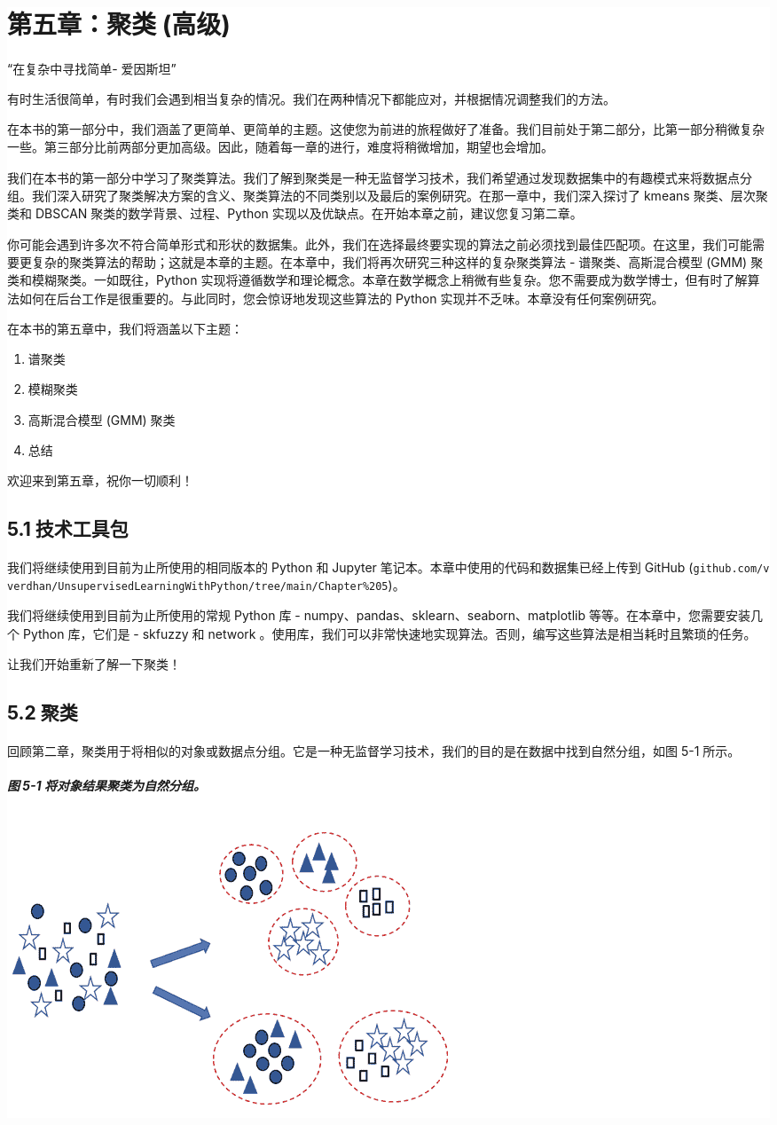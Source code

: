 # 第五章：聚类 (高级)

“在复杂中寻找简单- 爱因斯坦”

有时生活很简单，有时我们会遇到相当复杂的情况。我们在两种情况下都能应对，并根据情况调整我们的方法。

在本书的第一部分中，我们涵盖了更简单、更简单的主题。这使您为前进的旅程做好了准备。我们目前处于第二部分，比第一部分稍微复杂一些。第三部分比前两部分更加高级。因此，随着每一章的进行，难度将稍微增加，期望也会增加。

我们在本书的第一部分中学习了聚类算法。我们了解到聚类是一种无监督学习技术，我们希望通过发现数据集中的有趣模式来将数据点分组。我们深入研究了聚类解决方案的含义、聚类算法的不同类别以及最后的案例研究。在那一章中，我们深入探讨了 kmeans 聚类、层次聚类和 DBSCAN 聚类的数学背景、过程、Python 实现以及优缺点。在开始本章之前，建议您复习第二章。

你可能会遇到许多次不符合简单形式和形状的数据集。此外，我们在选择最终要实现的算法之前必须找到最佳匹配项。在这里，我们可能需要更复杂的聚类算法的帮助；这就是本章的主题。在本章中，我们将再次研究三种这样的复杂聚类算法 - 谱聚类、高斯混合模型 (GMM) 聚类和模糊聚类。一如既往，Python 实现将遵循数学和理论概念。本章在数学概念上稍微有些复杂。您不需要成为数学博士，但有时了解算法如何在后台工作是很重要的。与此同时，您会惊讶地发现这些算法的 Python 实现并不乏味。本章没有任何案例研究。

在本书的第五章中，我们将涵盖以下主题：

1.  谱聚类

1.  模糊聚类

1.  高斯混合模型 (GMM) 聚类

1.  总结

欢迎来到第五章，祝你一切顺利！

## 5.1 技术工具包

我们将继续使用到目前为止所使用的相同版本的 Python 和 Jupyter 笔记本。本章中使用的代码和数据集已经上传到 GitHub (`github.com/vverdhan/UnsupervisedLearningWithPython/tree/main/Chapter%205`)。

我们将继续使用到目前为止所使用的常规 Python 库 - numpy、pandas、sklearn、seaborn、matplotlib 等等。在本章中，您需要安装几个 Python 库，它们是 - skfuzzy 和 network 。使用库，我们可以非常快速地实现算法。否则，编写这些算法是相当耗时且繁琐的任务。

让我们开始重新了解一下聚类！

## 5.2 聚类

回顾第二章，聚类用于将相似的对象或数据点分组。它是一种无监督学习技术，我们的目的是在数据中找到自然分组，如图 5-1 所示。

##### 图 5-1 将对象结果聚类为自然分组。

![05_01](img/05_01.png)
